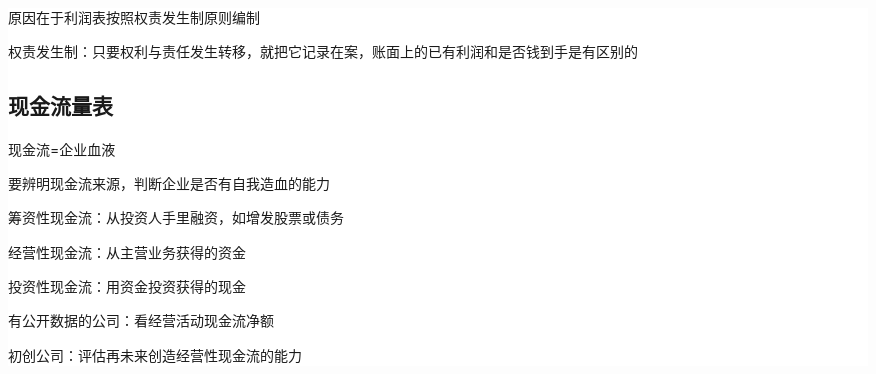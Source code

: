 原因在于利润表按照权责发生制原则编制

权责发生制：只要权利与责任发生转移，就把它记录在案，账面上的已有利润和是否钱到手是有区别的

## 现金流量表

现金流=企业血液

要辨明现金流来源，判断企业是否有自我造血的能力

筹资性现金流：从投资人手里融资，如增发股票或债务

经营性现金流：从主营业务获得的资金

投资性现金流：用资金投资获得的现金

有公开数据的公司：看经营活动现金流净额

初创公司：评估再未来创造经营性现金流的能力